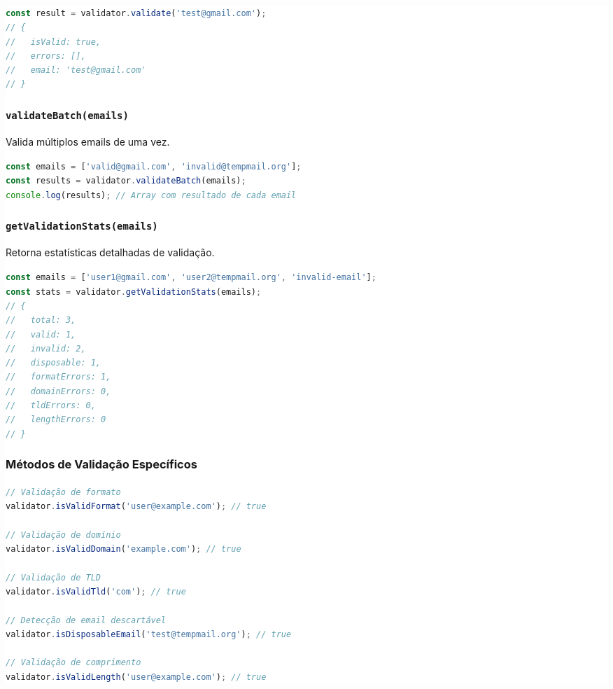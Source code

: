 ```javascript
const result = validator.validate('test@gmail.com');
// {
//   isValid: true,
//   errors: [],
//   email: 'test@gmail.com'
// }
```

### `validateBatch(emails)`

Valida múltiplos emails de uma vez.

```javascript
const emails = ['valid@gmail.com', 'invalid@tempmail.org'];
const results = validator.validateBatch(emails);
console.log(results); // Array com resultado de cada email
```

### `getValidationStats(emails)`

Retorna estatísticas detalhadas de validação.

```javascript
const emails = ['user1@gmail.com', 'user2@tempmail.org', 'invalid-email'];
const stats = validator.getValidationStats(emails);
// {
//   total: 3,
//   valid: 1,
//   invalid: 2,
//   disposable: 1,
//   formatErrors: 1,
//   domainErrors: 0,
//   tldErrors: 0,
//   lengthErrors: 0
// }
```

### Métodos de Validação Específicos

```javascript
// Validação de formato
validator.isValidFormat('user@example.com'); // true

// Validação de domínio
validator.isValidDomain('example.com'); // true

// Validação de TLD
validator.isValidTld('com'); // true

// Detecção de email descartável
validator.isDisposableEmail('test@tempmail.org'); // true

// Validação de comprimento
validator.isValidLength('user@example.com'); // true
```
